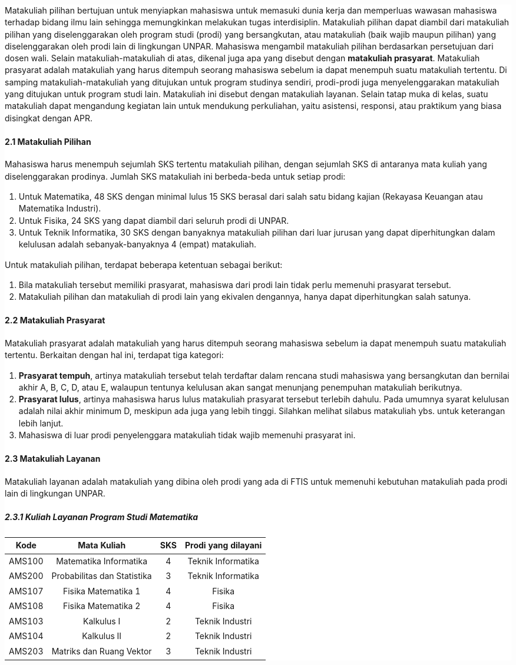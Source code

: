 Matakuliah pilihan bertujuan untuk menyiapkan mahasiswa untuk memasuki dunia kerja dan memperluas wawasan mahasiswa terhadap bidang ilmu lain sehingga memungkinkan melakukan tugas interdisiplin. Matakuliah pilihan dapat diambil dari matakuliah pilihan yang diselenggarakan oleh program studi (prodi) yang bersangkutan, atau matakuliah (baik wajib maupun pilihan) yang diselenggarakan oleh prodi lain di lingkungan UNPAR. Mahasiswa mengambil matakuliah pilihan berdasarkan persetujuan dari dosen wali. 
Selain matakuliah-matakuliah di atas, dikenal juga apa yang disebut dengan __matakuliah prasyarat__. Matakuliah prasyarat adalah matakuliah yang harus ditempuh seorang mahasiswa sebelum ia dapat menempuh suatu matakuliah tertentu. 
Di samping matakuliah-matakuliah yang ditujukan untuk program studinya sendiri, prodi-prodi juga menyelenggarakan matakuliah yang ditujukan untuk program studi lain. Matakuliah ini disebut dengan matakuliah layanan. 
Selain tatap muka di kelas, suatu matakuliah dapat mengandung kegiatan lain untuk mendukung perkuliahan, yaitu asistensi, responsi, atau praktikum yang biasa disingkat dengan APR.

#### 2.1 Matakuliah Pilihan

Mahasiswa harus menempuh sejumlah SKS tertentu matakuliah pilihan, dengan sejumlah SKS di antaranya mata kuliah yang diselenggarakan prodinya. Jumlah SKS matakuliah ini berbeda-beda untuk setiap prodi:

1. Untuk Matematika, 48 SKS dengan minimal lulus 15 SKS berasal dari salah satu bidang kajian (Rekayasa Keuangan atau Matematika Industri).
2. Untuk Fisika, 24 SKS yang dapat diambil dari seluruh prodi di UNPAR.
3. Untuk Teknik Informatika, 30 SKS dengan banyaknya matakuliah pilihan dari luar jurusan yang dapat diperhitungkan dalam kelulusan adalah sebanyak-banyaknya 4 (empat) matakuliah.

Untuk matakuliah pilihan, terdapat beberapa ketentuan sebagai berikut:

1. Bila matakuliah tersebut memiliki prasyarat, mahasiswa dari prodi lain tidak perlu memenuhi prasyarat tersebut.
2. Matakuliah pilihan dan matakuliah di prodi lain yang ekivalen dengannya, hanya dapat diperhitungkan salah satunya.

#### 2.2 Matakuliah Prasyarat

Matakuliah prasyarat adalah matakuliah yang harus ditempuh seorang mahasiswa sebelum ia dapat menempuh suatu matakuliah tertentu. Berkaitan dengan hal ini, terdapat tiga kategori:

1. __Prasyarat tempuh__, artinya matakuliah tersebut telah terdaftar dalam rencana studi mahasiswa yang bersangkutan dan bernilai akhir A, B, C, D, atau E, walaupun tentunya kelulusan akan sangat menunjang penempuhan matakuliah berikutnya.
2. __Prasyarat lulus__, artinya mahasiswa harus lulus matakuliah prasyarat tersebut terlebih dahulu. Pada umumnya syarat kelulusan adalah nilai akhir minimum D, meskipun ada juga yang lebih tinggi. Silahkan melihat silabus matakuliah ybs. untuk keterangan lebih lanjut.
3. Mahasiswa di luar prodi penyelenggara matakuliah tidak wajib memenuhi prasyarat ini.

#### 2.3 Matakuliah Layanan

Matakuliah layanan adalah matakuliah yang dibina oleh prodi yang ada di FTIS untuk memenuhi kebutuhan matakuliah pada prodi lain di lingkungan UNPAR.

##### 2.3.1 Kuliah Layanan Program Studi Matematika

| Kode   |          Mata Kuliah          | SKS |  Prodi yang dilayani |
| :------: | :-----------------------------: | :---: |  :-------------------: |
| AMS100 | Matematika Informatika     |  4  |  Teknik Informatika  |
| AMS200 | Probabilitas dan Statistika  |  3  |  Teknik Informatika  |
| AMS107 | Fisika Matematika 1    | 4  |        Fisika        |
| AMS108 | Fisika Matematika 2 	|  4  |        Fisika        |
| AMS103 | Kalkulus I 	 |  2  |    Teknik Industri   |
| AMS104 | Kalkulus II 	| 2 |	Teknik Industri   |
| AMS203 | Matriks dan Ruang Vektor | 3	| Teknik Industri |